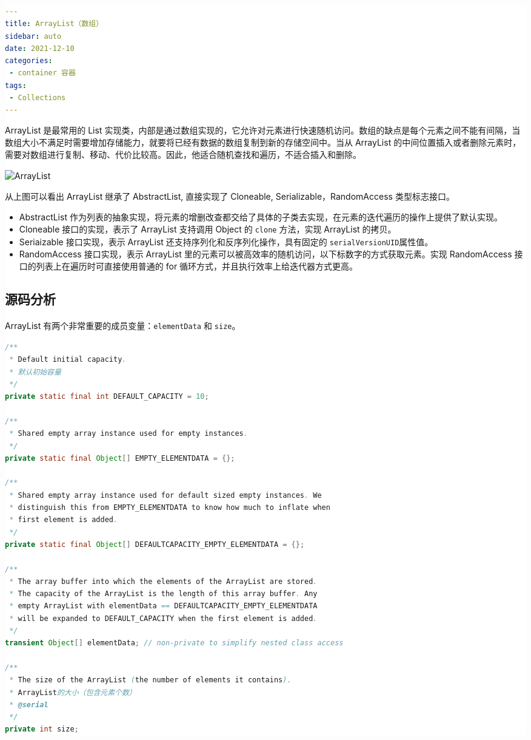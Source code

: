 ```yaml
---
title: ArrayList（数组）
sidebar: auto
date: 2021-12-10
categories:
 - container 容器
tags:
 - Collections
---
```


ArrayList 是最常用的 List 实现类，内部是通过数组实现的，它允许对元素进行快速随机访问。数组的缺点是每个元素之间不能有间隔，当数组大小不满足时需要增加存储能力，就要将已经有数据的数组复制到新的存储空间中。当从 ArrayList 的中间位置插入或者删除元素时，需要对数组进行复制、移动、代价比较高。因此，他适合随机查找和遍历，不适合插入和删除。

<img :src="$withBase('/img/java/container/ArrayList.png')" alt="ArrayList">

从上图可以看出 ArrayList 继承了 AbstractList, 直接实现了 Cloneable, Serializable，RandomAccess 类型标志接口。

- AbstractList 作为列表的抽象实现，将元素的增删改查都交给了具体的子类去实现，在元素的迭代遍历的操作上提供了默认实现。
- Cloneable 接口的实现，表示了 ArrayList 支持调用 Object 的 `clone` 方法，实现 ArrayList 的拷贝。
- Seriaizable 接口实现，表示 ArrayList 还支持序列化和反序列化操作，具有固定的 `serialVersionUID`属性值。
- RandomAccess 接口实现，表示 ArrayList 里的元素可以被高效率的随机访问，以下标数字的方式获取元素。实现 RandomAccess 接口的列表上在遍历时可直接使用普通的 for 循环方式，并且执行效率上给迭代器方式更高。

## 源码分析

ArrayList 有两个非常重要的成员变量：`elementData` 和 `size`。

``` java
/**
 * Default initial capacity.
 * 默认初始容量
 */
private static final int DEFAULT_CAPACITY = 10;

/**
 * Shared empty array instance used for empty instances.
 */
private static final Object[] EMPTY_ELEMENTDATA = {};

/**
 * Shared empty array instance used for default sized empty instances. We
 * distinguish this from EMPTY_ELEMENTDATA to know how much to inflate when
 * first element is added.
 */
private static final Object[] DEFAULTCAPACITY_EMPTY_ELEMENTDATA = {};

/**
 * The array buffer into which the elements of the ArrayList are stored.
 * The capacity of the ArrayList is the length of this array buffer. Any
 * empty ArrayList with elementData == DEFAULTCAPACITY_EMPTY_ELEMENTDATA
 * will be expanded to DEFAULT_CAPACITY when the first element is added.
 */
transient Object[] elementData; // non-private to simplify nested class access

/**
 * The size of the ArrayList (the number of elements it contains).
 * ArrayList的大小（包含元素个数）
 * @serial
 */
private int size;
```
